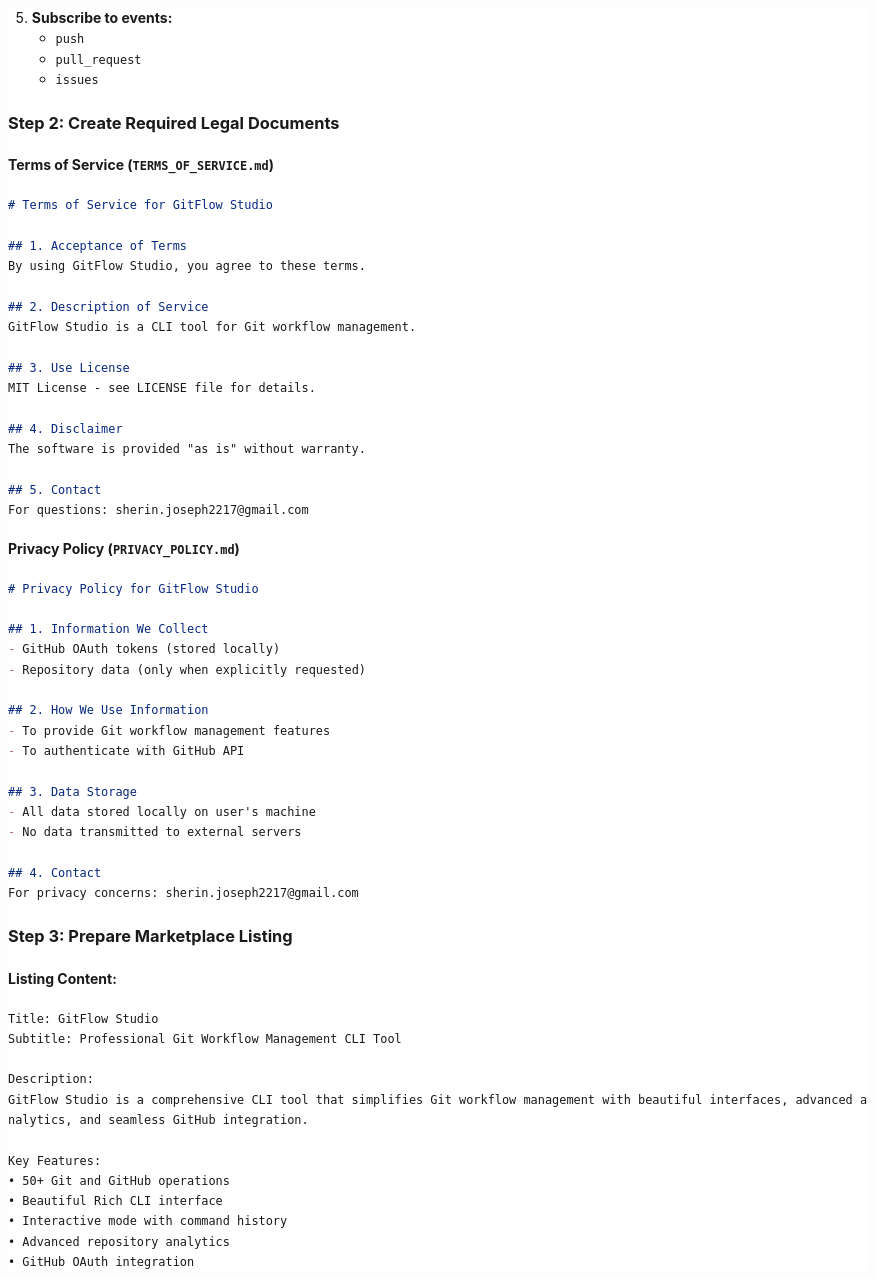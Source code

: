 5. **Subscribe to events:**
   - `push`
   - `pull_request`
   - `issues`

### **Step 2: Create Required Legal Documents**

#### **Terms of Service** (`TERMS_OF_SERVICE.md`)
```markdown
# Terms of Service for GitFlow Studio

## 1. Acceptance of Terms
By using GitFlow Studio, you agree to these terms.

## 2. Description of Service
GitFlow Studio is a CLI tool for Git workflow management.

## 3. Use License
MIT License - see LICENSE file for details.

## 4. Disclaimer
The software is provided "as is" without warranty.

## 5. Contact
For questions: sherin.joseph2217@gmail.com
```

#### **Privacy Policy** (`PRIVACY_POLICY.md`)
```markdown
# Privacy Policy for GitFlow Studio

## 1. Information We Collect
- GitHub OAuth tokens (stored locally)
- Repository data (only when explicitly requested)

## 2. How We Use Information
- To provide Git workflow management features
- To authenticate with GitHub API

## 3. Data Storage
- All data stored locally on user's machine
- No data transmitted to external servers

## 4. Contact
For privacy concerns: sherin.joseph2217@gmail.com
```

### **Step 3: Prepare Marketplace Listing**

#### **Listing Content:**
```
Title: GitFlow Studio
Subtitle: Professional Git Workflow Management CLI Tool

Description:
GitFlow Studio is a comprehensive CLI tool that simplifies Git workflow management with beautiful interfaces, advanced analytics, and seamless GitHub integration.

Key Features:
• 50+ Git and GitHub operations
• Beautiful Rich CLI interface
• Interactive mode with command history
• Advanced repository analytics
• GitHub OAuth integration
```